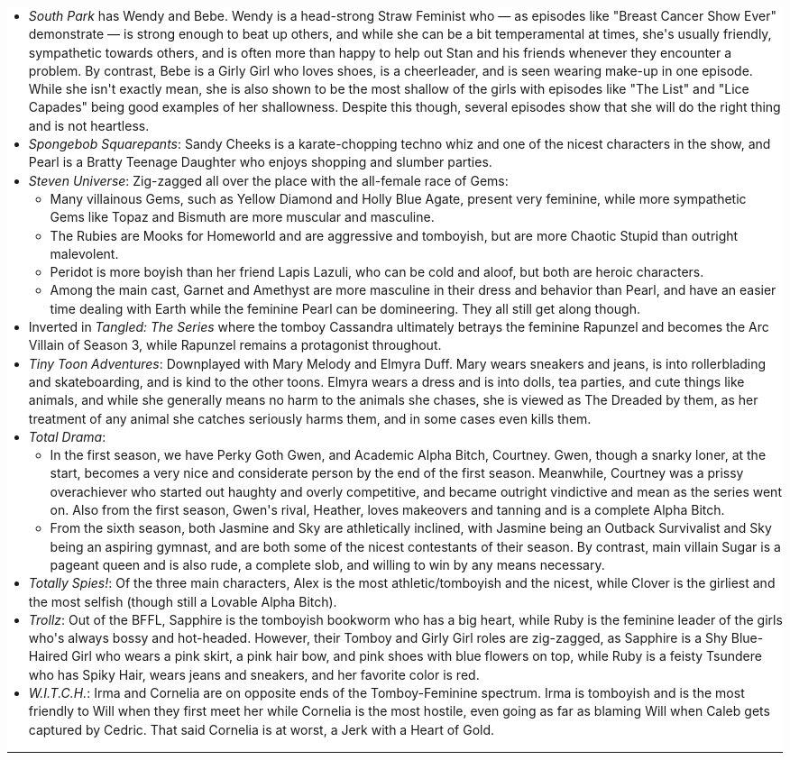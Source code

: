 -   _South Park_ has Wendy and Bebe. Wendy is a head-strong Straw Feminist who — as episodes like "Breast Cancer Show Ever" demonstrate — is strong enough to beat up others, and while she can be a bit temperamental at times, she's usually friendly, sympathetic towards others, and is often more than happy to help out Stan and his friends whenever they encounter a problem. By contrast, Bebe is a Girly Girl who loves shoes, is a cheerleader, and is seen wearing make-up in one episode. While she isn't exactly mean, she is also shown to be the most shallow of the girls with episodes like "The List" and "Lice Capades" being good examples of her shallowness. Despite this though, several episodes show that she will do the right thing and is not heartless.
-   _Spongebob Squarepants_: Sandy Cheeks is a karate-chopping techno whiz and one of the nicest characters in the show, and Pearl is a Bratty Teenage Daughter who enjoys shopping and slumber parties.
-   _Steven Universe_: Zig-zagged all over the place with the all-female race of Gems:
    -   Many villainous Gems, such as Yellow Diamond and Holly Blue Agate, present very feminine, while more sympathetic Gems like Topaz and Bismuth are more muscular and masculine.
    -   The Rubies are Mooks for Homeworld and are aggressive and tomboyish, but are more Chaotic Stupid than outright malevolent.
    -   Peridot is more boyish than her friend Lapis Lazuli, who can be cold and aloof, but both are heroic characters.
    -   Among the main cast, Garnet and Amethyst are more masculine in their dress and behavior than Pearl, and have an easier time dealing with Earth while the feminine Pearl can be domineering. They all still get along though.
-   Inverted in _Tangled: The Series_ where the tomboy Cassandra ultimately betrays the feminine Rapunzel and becomes the Arc Villain of Season 3, while Rapunzel remains a protagonist throughout.
-   _Tiny Toon Adventures_: Downplayed with Mary Melody and Elmyra Duff. Mary wears sneakers and jeans, is into rollerblading and skateboarding, and is kind to the other toons. Elmyra wears a dress and is into dolls, tea parties, and cute things like animals, and while she generally means no harm to the animals she chases, she is viewed as The Dreaded by them, as her treatment of any animal she catches seriously harms them, and in some cases even kills them.
-   _Total Drama_:
    -   In the first season, we have Perky Goth Gwen, and Academic Alpha Bitch, Courtney. Gwen, though a snarky loner, at the start, becomes a very nice and considerate person by the end of the first season. Meanwhile, Courtney was a prissy overachiever who started out haughty and overly competitive, and became outright vindictive and mean as the series went on. Also from the first season, Gwen's rival, Heather, loves makeovers and tanning and is a complete Alpha Bitch.
    -   From the sixth season, both Jasmine and Sky are athletically inclined, with Jasmine being an Outback Survivalist and Sky being an aspiring gymnast, and are both some of the nicest contestants of their season. By contrast, main villain Sugar is a pageant queen and is also rude, a complete slob, and willing to win by any means necessary.
-   _Totally Spies!_: Of the three main characters, Alex is the most athletic/tomboyish and the nicest, while Clover is the girliest and the most selfish (though still a Lovable Alpha Bitch).
-   _Trollz_: Out of the BFFL, Sapphire is the tomboyish bookworm who has a big heart, while Ruby is the feminine leader of the girls who's always bossy and hot-headed. However, their Tomboy and Girly Girl roles are zig-zagged, as Sapphire is a Shy Blue-Haired Girl who wears a pink skirt, a pink hair bow, and pink shoes with blue flowers on top, while Ruby is a feisty Tsundere who has Spiky Hair, wears jeans and sneakers, and her favorite color is red.
-   _W.I.T.C.H._: Irma and Cornelia are on opposite ends of the Tomboy-Feminine spectrum. Irma is tomboyish and is the most friendly to Will when they first meet her while Cornelia is the most hostile, even going as far as blaming Will when Caleb gets captured by Cedric. That said Cornelia is at worst, a Jerk with a Heart of Gold.

___
